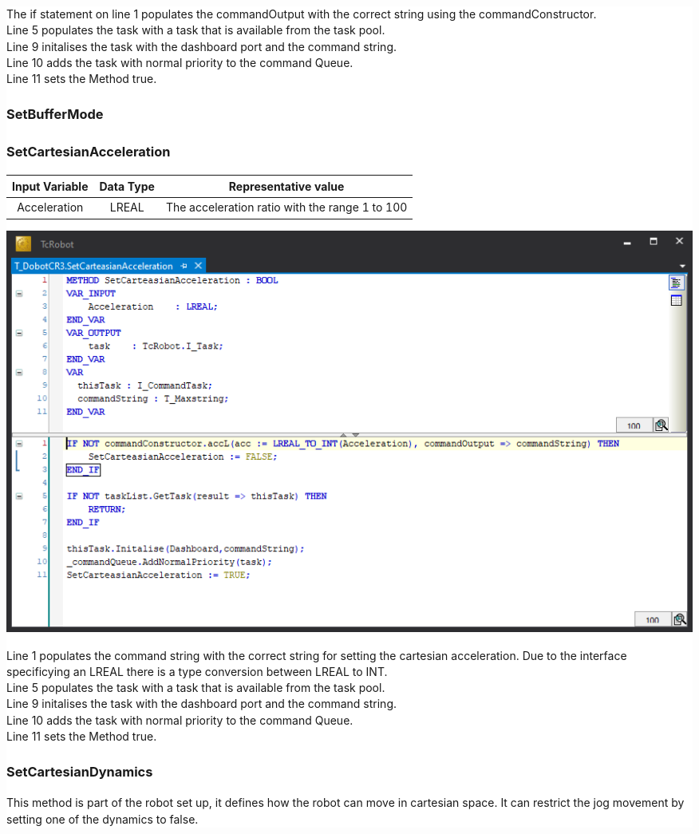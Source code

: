 The if statement on line 1 populates the commandOutput with the correct string using the commandConstructor. <br>
Line 5 populates the task with a task that is available from the task pool. <br>
Line 9 initalises the task with the dashboard port and the command string. <br>
Line 10 adds the task with normal priority to the command Queue. <br>
Line 11 sets the Method true. <br>

### **SetBufferMode**

### **SetCartesianAcceleration**
| Input Variable | Data Type | Representative value |
| :------------: | :-------: | :------------------: |
| Acceleration   | LREAL     | The acceleration ratio with the range 1 to 100 | <BR>

![SetCartesianAcceleration](images\ObjectExamples\Sets\SetCartesianAcceleration.png)<br>

Line 1 populates the command string with the correct string for setting the cartesian acceleration. Due to the interface specificying an LREAL there is a type conversion between LREAL to INT. <br>
Line 5 populates the task with a task that is available from the task pool. <br>
Line 9 initalises the task with the dashboard port and the command string. <br>
Line 10 adds the task with normal priority to the command Queue. <br>
Line 11 sets the Method true. <br>

### **SetCartesianDynamics**
This method is part of the robot set up, it defines how the robot can move in cartesian space. It can restrict the jog movement by setting one of the dynamics to false. 
